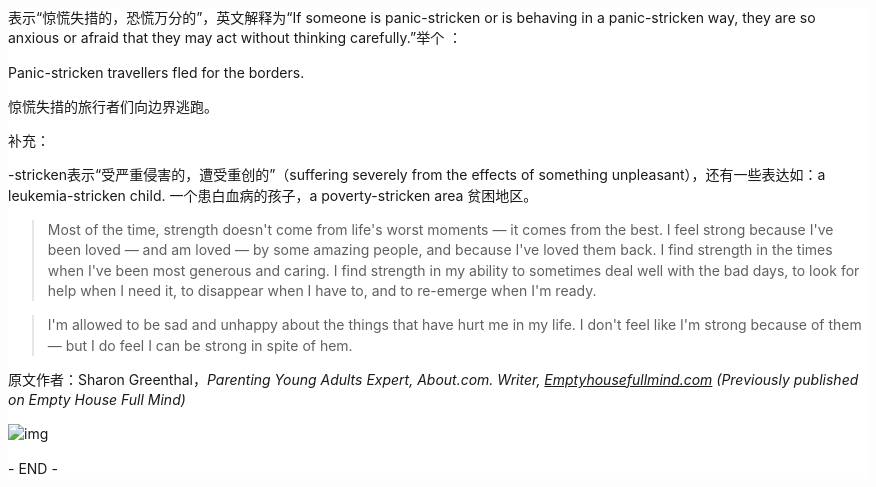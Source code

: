 表示“惊慌失措的，恐慌万分的”，英文解释为“If someone is panic-stricken or is behaving in a panic-stricken way, they are so anxious or afraid that they may act without thinking carefully.”举个 ：

Panic-stricken travellers fled for the borders.

惊慌失措的旅行者们向边界逃跑。



补充：

-stricken表示“受严重侵害的，遭受重创的”（suffering severely from the effects of something unpleasant），还有一些表达如：a leukemia-stricken child. 一个患白血病的孩子，a poverty-stricken area 贫困地区。



> Most of the time, strength doesn't come from life's worst moments — it comes from the best. I feel strong because I've been loved — and am loved — by some amazing people, and because I've loved them back. I find strength in the times when I've been most generous and caring. I find strength in my ability to sometimes deal well with the bad days, to look for help when I need it, to disappear when I have to, and to re-emerge when I'm ready.



> I'm allowed to be sad and unhappy about the things that have hurt me in my life. I don't feel like I'm strong because of them — but I do feel I can be strong in spite of hem.



原文作者：Sharon Greenthal，*Parenting Young Adults Expert, About.com. Writer, [Emptyhousefullmind.com](Emptyhousefullmind.com) (Previously published on Empty House Full Mind)*



![img](https://pic2.zhimg.com/80/v2-1a0398a7ced87a77ab07c8e90b0730e5_720w.webp)



\- END -